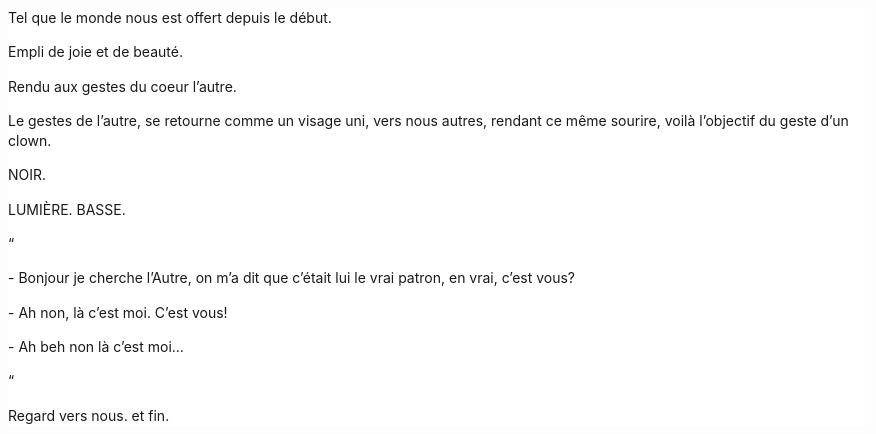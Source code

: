 Tel que le monde nous est offert depuis le début.

Empli de joie et de beauté.

Rendu aux gestes du coeur l’autre.

Le gestes de l’autre, se retourne comme un visage uni, vers nous autres, rendant ce même sourire, voilà l’objectif du geste d’un clown.

NOIR.

LUMIÈRE. BASSE.

“

\- Bonjour je cherche l’Autre, on m’a dit que c’était lui le vrai patron, en vrai, c’est vous?

\- Ah non, là c’est moi. C’est vous!

\- Ah beh non là c’est moi…

“

Regard vers nous. et fin.

